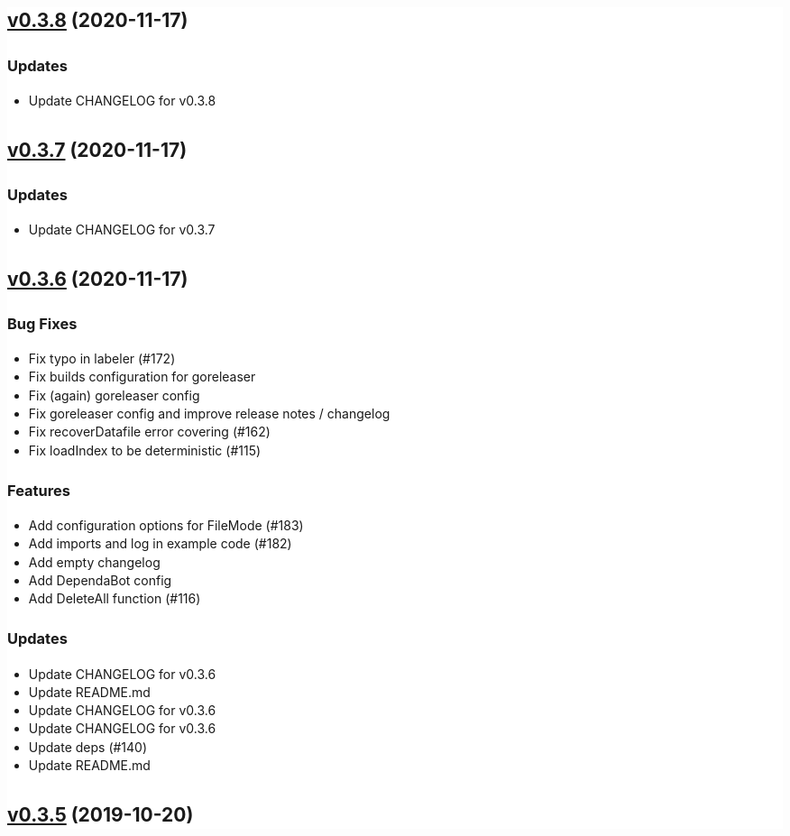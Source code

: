 
<a name="v0.3.8"></a>
## [v0.3.8](https://go.mills.io/bitcask/v2/compare/v0.3.7...v0.3.8) (2020-11-17)

### Updates

* Update CHANGELOG for v0.3.8


<a name="v0.3.7"></a>
## [v0.3.7](https://go.mills.io/bitcask/v2/compare/v0.3.6...v0.3.7) (2020-11-17)

### Updates

* Update CHANGELOG for v0.3.7


<a name="v0.3.6"></a>
## [v0.3.6](https://go.mills.io/bitcask/v2/compare/v0.3.5...v0.3.6) (2020-11-17)

### Bug Fixes

* Fix typo in labeler (#172)
* Fix builds configuration for goreleaser
* Fix (again) goreleaser config
* Fix goreleaser config and improve release notes / changelog
* Fix recoverDatafile error covering (#162)
* Fix loadIndex to be deterministic (#115)

### Features

* Add configuration options for FileMode (#183)
* Add imports and log in example code (#182)
* Add empty changelog
* Add DependaBot config
* Add DeleteAll function (#116)

### Updates

* Update CHANGELOG for v0.3.6
* Update README.md
* Update CHANGELOG for v0.3.6
* Update CHANGELOG for v0.3.6
* Update deps (#140)
* Update README.md


<a name="v0.3.5"></a>
## [v0.3.5](https://go.mills.io/bitcask/v2/compare/v0.3.4...v0.3.5) (2019-10-20)
